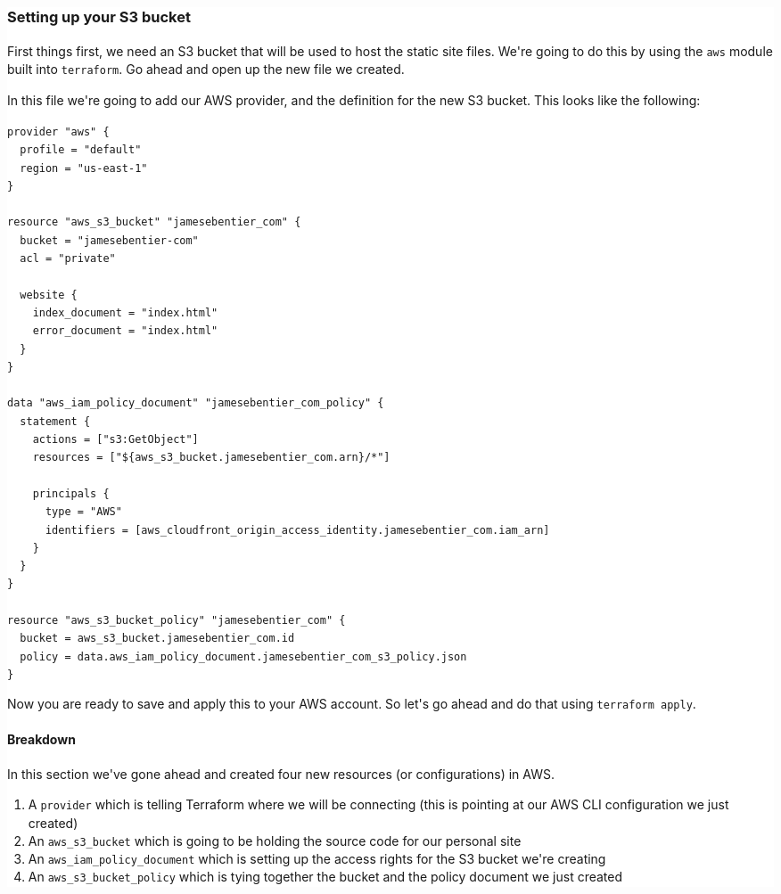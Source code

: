 ### Setting up your S3 bucket
First things first, we need an S3 bucket that will be used to host the static site files. We're going to do this by using the `aws` module built into `terraform`.  Go ahead and open up the new file we created.

In this file we're going to add our AWS provider, and the definition for the new S3 bucket. This looks like the following:

```
provider "aws" {
  profile = "default"
  region = "us-east-1"
}

resource "aws_s3_bucket" "jamesebentier_com" {
  bucket = "jamesebentier-com"
  acl = "private"

  website {
    index_document = "index.html"
    error_document = "index.html"
  }
}

data "aws_iam_policy_document" "jamesebentier_com_policy" {
  statement {
    actions = ["s3:GetObject"]
    resources = ["${aws_s3_bucket.jamesebentier_com.arn}/*"]

    principals {
      type = "AWS"
      identifiers = [aws_cloudfront_origin_access_identity.jamesebentier_com.iam_arn]
    }
  }
}

resource "aws_s3_bucket_policy" "jamesebentier_com" {
  bucket = aws_s3_bucket.jamesebentier_com.id
  policy = data.aws_iam_policy_document.jamesebentier_com_s3_policy.json
}
```

Now you are ready to save and apply this to your AWS account. So let's go ahead and do that using `terraform apply`.

#### Breakdown
In this section we've gone ahead and created four new resources (or configurations) in AWS.
1. A `provider` which is telling Terraform where we will be connecting (this is pointing at our AWS CLI configuration we just created)
2. An `aws_s3_bucket` which is going to be holding the source code for our personal site
3. An `aws_iam_policy_document` which is setting up the access rights for the S3 bucket we're creating
4. An `aws_s3_bucket_policy` which is tying together the bucket and the policy document we just created
